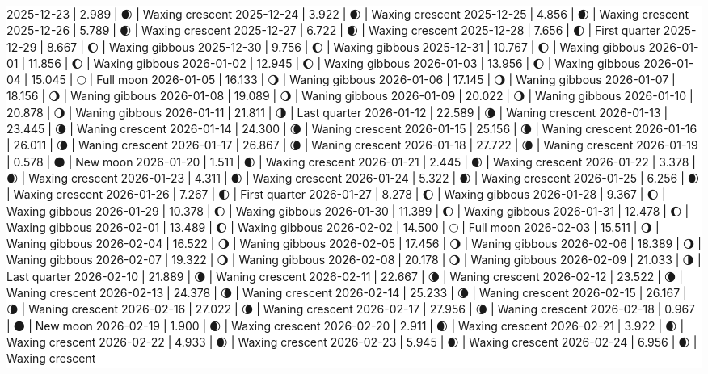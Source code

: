 2025-12-23 |  2.989 | 🌒 | Waxing crescent
2025-12-24 |  3.922 | 🌒 | Waxing crescent
2025-12-25 |  4.856 | 🌒 | Waxing crescent
2025-12-26 |  5.789 | 🌒 | Waxing crescent
2025-12-27 |  6.722 | 🌒 | Waxing crescent
2025-12-28 |  7.656 | 🌓 | First quarter
2025-12-29 |  8.667 | 🌔 | Waxing gibbous
2025-12-30 |  9.756 | 🌔 | Waxing gibbous
2025-12-31 | 10.767 | 🌔 | Waxing gibbous
2026-01-01 | 11.856 | 🌔 | Waxing gibbous
2026-01-02 | 12.945 | 🌔 | Waxing gibbous
2026-01-03 | 13.956 | 🌔 | Waxing gibbous
2026-01-04 | 15.045 | 🌕 | Full moon
2026-01-05 | 16.133 | 🌖 | Waning gibbous
2026-01-06 | 17.145 | 🌖 | Waning gibbous
2026-01-07 | 18.156 | 🌖 | Waning gibbous
2026-01-08 | 19.089 | 🌖 | Waning gibbous
2026-01-09 | 20.022 | 🌖 | Waning gibbous
2026-01-10 | 20.878 | 🌖 | Waning gibbous
2026-01-11 | 21.811 | 🌗 | Last quarter
2026-01-12 | 22.589 | 🌘 | Waning crescent
2026-01-13 | 23.445 | 🌘 | Waning crescent
2026-01-14 | 24.300 | 🌘 | Waning crescent
2026-01-15 | 25.156 | 🌘 | Waning crescent
2026-01-16 | 26.011 | 🌘 | Waning crescent
2026-01-17 | 26.867 | 🌘 | Waning crescent
2026-01-18 | 27.722 | 🌘 | Waning crescent
2026-01-19 |  0.578 | 🌑 | New moon
2026-01-20 |  1.511 | 🌒 | Waxing crescent
2026-01-21 |  2.445 | 🌒 | Waxing crescent
2026-01-22 |  3.378 | 🌒 | Waxing crescent
2026-01-23 |  4.311 | 🌒 | Waxing crescent
2026-01-24 |  5.322 | 🌒 | Waxing crescent
2026-01-25 |  6.256 | 🌒 | Waxing crescent
2026-01-26 |  7.267 | 🌓 | First quarter
2026-01-27 |  8.278 | 🌔 | Waxing gibbous
2026-01-28 |  9.367 | 🌔 | Waxing gibbous
2026-01-29 | 10.378 | 🌔 | Waxing gibbous
2026-01-30 | 11.389 | 🌔 | Waxing gibbous
2026-01-31 | 12.478 | 🌔 | Waxing gibbous
2026-02-01 | 13.489 | 🌔 | Waxing gibbous
2026-02-02 | 14.500 | 🌕 | Full moon
2026-02-03 | 15.511 | 🌖 | Waning gibbous
2026-02-04 | 16.522 | 🌖 | Waning gibbous
2026-02-05 | 17.456 | 🌖 | Waning gibbous
2026-02-06 | 18.389 | 🌖 | Waning gibbous
2026-02-07 | 19.322 | 🌖 | Waning gibbous
2026-02-08 | 20.178 | 🌖 | Waning gibbous
2026-02-09 | 21.033 | 🌗 | Last quarter
2026-02-10 | 21.889 | 🌘 | Waning crescent
2026-02-11 | 22.667 | 🌘 | Waning crescent
2026-02-12 | 23.522 | 🌘 | Waning crescent
2026-02-13 | 24.378 | 🌘 | Waning crescent
2026-02-14 | 25.233 | 🌘 | Waning crescent
2026-02-15 | 26.167 | 🌘 | Waning crescent
2026-02-16 | 27.022 | 🌘 | Waning crescent
2026-02-17 | 27.956 | 🌘 | Waning crescent
2026-02-18 |  0.967 | 🌑 | New moon
2026-02-19 |  1.900 | 🌒 | Waxing crescent
2026-02-20 |  2.911 | 🌒 | Waxing crescent
2026-02-21 |  3.922 | 🌒 | Waxing crescent
2026-02-22 |  4.933 | 🌒 | Waxing crescent
2026-02-23 |  5.945 | 🌒 | Waxing crescent
2026-02-24 |  6.956 | 🌒 | Waxing crescent